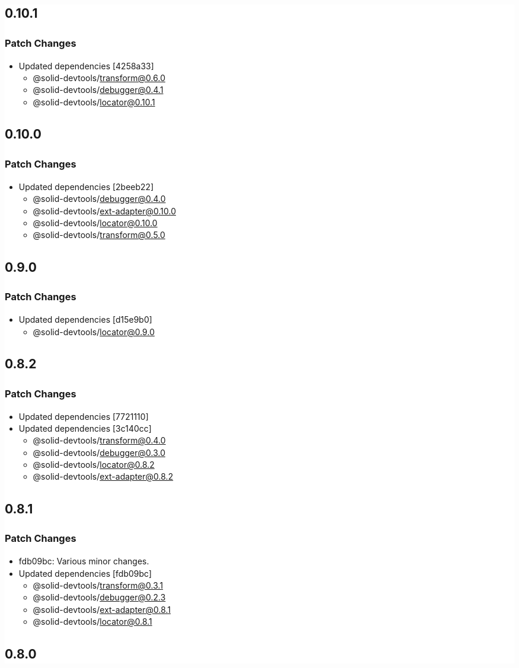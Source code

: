 ## 0.10.1

### Patch Changes

- Updated dependencies [4258a33]
  - @solid-devtools/transform@0.6.0
  - @solid-devtools/debugger@0.4.1
  - @solid-devtools/locator@0.10.1

## 0.10.0

### Patch Changes

- Updated dependencies [2beeb22]
  - @solid-devtools/debugger@0.4.0
  - @solid-devtools/ext-adapter@0.10.0
  - @solid-devtools/locator@0.10.0
  - @solid-devtools/transform@0.5.0

## 0.9.0

### Patch Changes

- Updated dependencies [d15e9b0]
  - @solid-devtools/locator@0.9.0

## 0.8.2

### Patch Changes

- Updated dependencies [7721110]
- Updated dependencies [3c140cc]
  - @solid-devtools/transform@0.4.0
  - @solid-devtools/debugger@0.3.0
  - @solid-devtools/locator@0.8.2
  - @solid-devtools/ext-adapter@0.8.2

## 0.8.1

### Patch Changes

- fdb09bc: Various minor changes.
- Updated dependencies [fdb09bc]
  - @solid-devtools/transform@0.3.1
  - @solid-devtools/debugger@0.2.3
  - @solid-devtools/ext-adapter@0.8.1
  - @solid-devtools/locator@0.8.1

## 0.8.0
